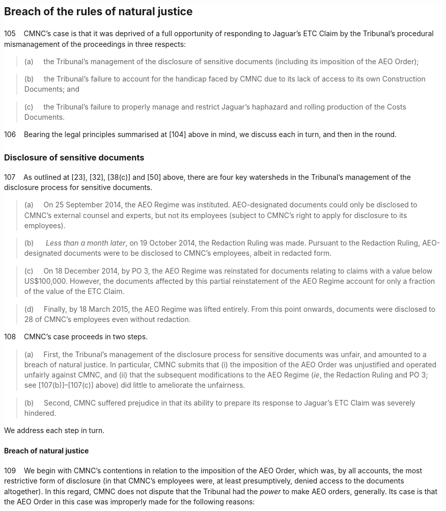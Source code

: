 ## Breach of the rules of natural justice

105    CMNC’s case is that it was deprived of a full opportunity of responding to Jaguar’s ETC Claim by the Tribunal’s procedural mismanagement of the proceedings in three respects:

> (a)     the Tribunal’s management of the disclosure of sensitive documents (including its imposition of the AEO Order);

> (b)     the Tribunal’s failure to account for the handicap faced by CMNC due to its lack of access to its own Construction Documents; and

> (c)     the Tribunal’s failure to properly manage and restrict Jaguar’s haphazard and rolling production of the Costs Documents.

106    Bearing the legal principles summarised at \[104\] above in mind, we discuss each in turn, and then in the round.

### Disclosure of sensitive documents

107    As outlined at \[23\], \[32\], \[38(c)\] and \[50\] above, there are four key watersheds in the Tribunal’s management of the disclosure process for sensitive documents.

> (a)     On 25 September 2014, the AEO Regime was instituted. AEO-designated documents could only be disclosed to CMNC’s external counsel and experts, but not its employees (subject to CMNC’s right to apply for disclosure to its employees).

> (b)      _Less than a month later_, on 19 October 2014, the Redaction Ruling was made. Pursuant to the Redaction Ruling, AEO-designated documents were to be disclosed to CMNC’s employees, albeit in redacted form.

> (c)     On 18 December 2014, by PO 3, the AEO Regime was reinstated for documents relating to claims with a value below US$100,000. However, the documents affected by this partial reinstatement of the AEO Regime account for only a fraction of the value of the ETC Claim.

> (d)     Finally, by 18 March 2015, the AEO Regime was lifted entirely. From this point onwards, documents were disclosed to 28 of CMNC’s employees even without redaction.

108    CMNC’s case proceeds in two steps.

> (a)     First, the Tribunal’s management of the disclosure process for sensitive documents was unfair, and amounted to a breach of natural justice. In particular, CMNC submits that (i) the imposition of the AEO Order was unjustified and operated unfairly against CMNC, and (ii) that the subsequent modifications to the AEO Regime (_ie_, the Redaction Ruling and PO 3; see \[107(b)\]–\[107(c)\] above) did little to ameliorate the unfairness.

> (b)     Second, CMNC suffered prejudice in that its ability to prepare its response to Jaguar’s ETC Claim was severely hindered.

We address each step in turn.

#### Breach of natural justice

109    We begin with CMNC’s contentions in relation to the imposition of the AEO Order, which was, by all accounts, the most restrictive form of disclosure (in that CMNC’s employees were, at least presumptively, denied access to the documents altogether). In this regard, CMNC does not dispute that the Tribunal had the _power_ to make AEO orders, generally. Its case is that the AEO Order in this case was improperly made for the following reasons:
